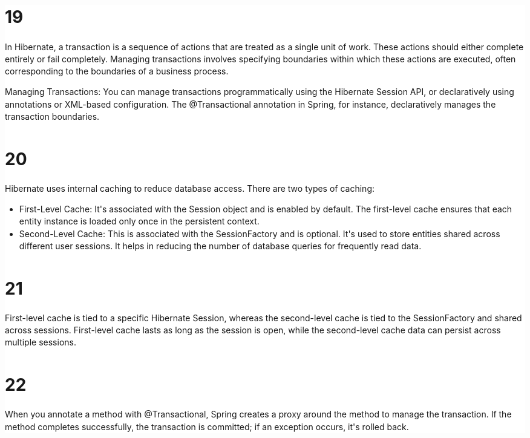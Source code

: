 # 19
In Hibernate, a transaction is a sequence of actions that are treated as a single unit of work. These actions should either complete entirely or fail completely. Managing transactions involves specifying boundaries within which these actions are executed, often corresponding to the boundaries of a business process.

Managing Transactions: You can manage transactions programmatically using the Hibernate Session API, or declaratively using annotations or XML-based configuration. The @Transactional annotation in Spring, for instance, declaratively manages the transaction boundaries.

# 20
Hibernate uses internal caching to reduce database access. There are two types of caching:
 - First-Level Cache: It's associated with the Session object and is enabled by default. The first-level cache ensures that each entity instance is loaded only once in the persistent context.
 - Second-Level Cache: This is associated with the SessionFactory and is optional. It's used to store entities shared across different user sessions. It helps in reducing the number of database queries for frequently read data.

# 21
First-level cache is tied to a specific Hibernate Session, whereas the second-level cache is tied to the SessionFactory and shared across sessions.  First-level cache lasts as long as the session is open, while the second-level cache data can persist across multiple sessions.

# 22
When you annotate a method with @Transactional, Spring creates a proxy around the method to manage the transaction. If the method completes successfully, the transaction is committed; if an exception occurs, it's rolled back.